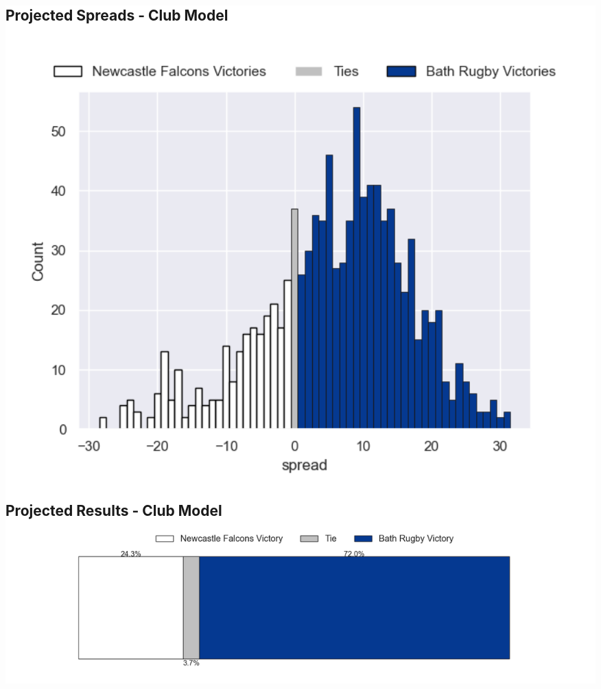 ## Projected Spreads - Club Model


<p float="left">
<img src="../comp_files/plots/2025-12-21-NewcastleFalcons_V_BathRugby_spreads.png" width="99%" />
</p>

## Projected Results - Club Model


<p float="left">
<img src="../comp_files/plots/2025-12-21-NewcastleFalcons_V_BathRugby_resultbar.png" width="99%" />
</p>
